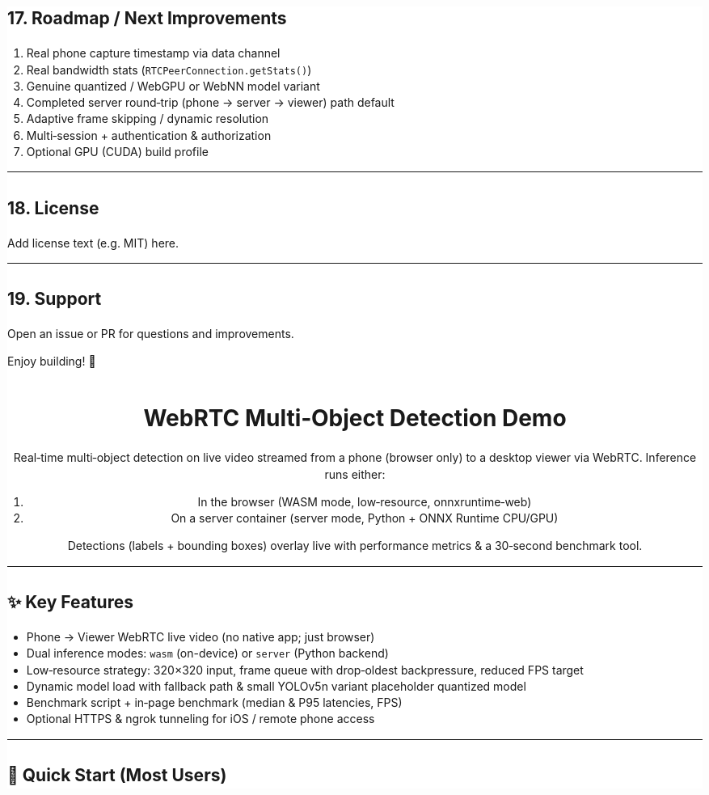 ## 17. Roadmap / Next Improvements
1. Real phone capture timestamp via data channel
2. Real bandwidth stats (`RTCPeerConnection.getStats()`)
3. Genuine quantized / WebGPU or WebNN model variant
4. Completed server round‑trip (phone → server → viewer) path default
5. Adaptive frame skipping / dynamic resolution
6. Multi‑session + authentication & authorization
7. Optional GPU (CUDA) build profile

---

## 18. License
Add license text (e.g. MIT) here.

---

## 19. Support
Open an issue or PR for questions and improvements.

Enjoy building! 🔧
<div align="center">

# WebRTC Multi‑Object Detection Demo

Real‑time multi‑object detection on live video streamed from a phone (browser only) to a desktop viewer via WebRTC. Inference runs either:

1. In the browser (WASM mode, low‑resource, onnxruntime‑web)
2. On a server container (server mode, Python + ONNX Runtime CPU/GPU)

Detections (labels + bounding boxes) overlay live with performance metrics & a 30‑second benchmark tool.

</div>

---

## ✨ Key Features

- Phone → Viewer WebRTC live video (no native app; just browser)
- Dual inference modes: `wasm` (on-device) or `server` (Python backend)
- Low‑resource strategy: 320×320 input, frame queue with drop‑oldest backpressure, reduced FPS target
- Dynamic model load with fallback path & small YOLOv5n variant placeholder quantized model
- Benchmark script + in‑page benchmark (median & P95 latencies, FPS)
- Optional HTTPS & ngrok tunneling for iOS / remote phone access

---

## 🚀 Quick Start (Most Users)
